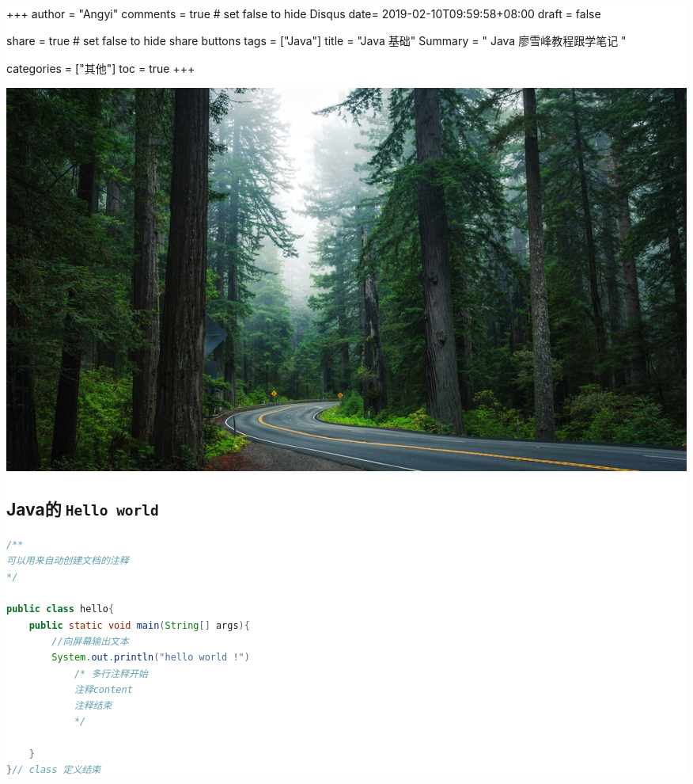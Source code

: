 +++
author = "Angyi"
comments = true	# set false to hide Disqus
date= 2019-02-10T09:59:58+08:00
draft = false

share = true	# set false to hide share buttons
tags = ["Java"]
title = "Java 基础"
Summary = "  Java 廖雪峰教程跟学笔记  "


categories = ["其他"]
toc = true
+++


![](https://raw.githubusercontent.com/Flionay/myhugo/master/hugoblog/static/images/java_s.jpg)


## Java的 `Hello world`

```java
/**
可以用来自动创建文档的注释
*/

public class hello{
    public static void main(String[] args){
        //向屏幕输出文本
        System.out.println("hello world !")
            /* 多行注释开始
            注释content
            注释结束
            */
            
    }
}// class 定义结束
```
